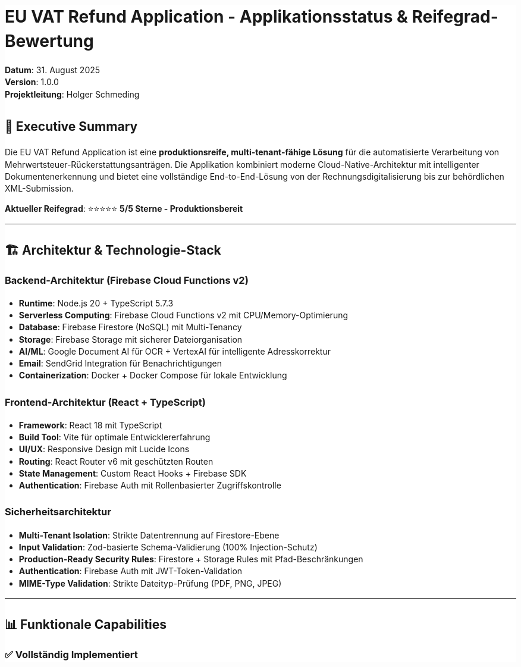 # EU VAT Refund Application - Applikationsstatus & Reifegrad-Bewertung

**Datum**: 31. August 2025  
**Version**: 1.0.0  
**Projektleitung**: Holger Schmeding  

## 🎯 Executive Summary

Die EU VAT Refund Application ist eine **produktionsreife, multi-tenant-fähige Lösung** für die automatisierte Verarbeitung von Mehrwertsteuer-Rückerstattungsanträgen. Die Applikation kombiniert moderne Cloud-Native-Architektur mit intelligenter Dokumentenerkennung und bietet eine vollständige End-to-End-Lösung von der Rechnungsdigitalisierung bis zur behördlichen XML-Submission.

**Aktueller Reifegrad**: ⭐⭐⭐⭐⭐ **5/5 Sterne - Produktionsbereit**

---

## 🏗️ Architektur & Technologie-Stack

### Backend-Architektur (Firebase Cloud Functions v2)
- **Runtime**: Node.js 20 + TypeScript 5.7.3
- **Serverless Computing**: Firebase Cloud Functions v2 mit CPU/Memory-Optimierung
- **Database**: Firebase Firestore (NoSQL) mit Multi-Tenancy
- **Storage**: Firebase Storage mit sicherer Dateiorganisation
- **AI/ML**: Google Document AI für OCR + VertexAI für intelligente Adresskorrektur
- **Email**: SendGrid Integration für Benachrichtigungen
- **Containerization**: Docker + Docker Compose für lokale Entwicklung

### Frontend-Architektur (React + TypeScript)
- **Framework**: React 18 mit TypeScript
- **Build Tool**: Vite für optimale Entwicklererfahrung
- **UI/UX**: Responsive Design mit Lucide Icons
- **Routing**: React Router v6 mit geschützten Routen
- **State Management**: Custom React Hooks + Firebase SDK
- **Authentication**: Firebase Auth mit Rollenbasierter Zugriffskontrolle

### Sicherheitsarchitektur
- **Multi-Tenant Isolation**: Strikte Datentrennung auf Firestore-Ebene
- **Input Validation**: Zod-basierte Schema-Validierung (100% Injection-Schutz)
- **Production-Ready Security Rules**: Firestore + Storage Rules mit Pfad-Beschränkungen
- **Authentication**: Firebase Auth mit JWT-Token-Validation
- **MIME-Type Validation**: Strikte Dateityp-Prüfung (PDF, PNG, JPEG)

---

## 📊 Funktionale Capabilities

### ✅ Vollständig Implementiert
